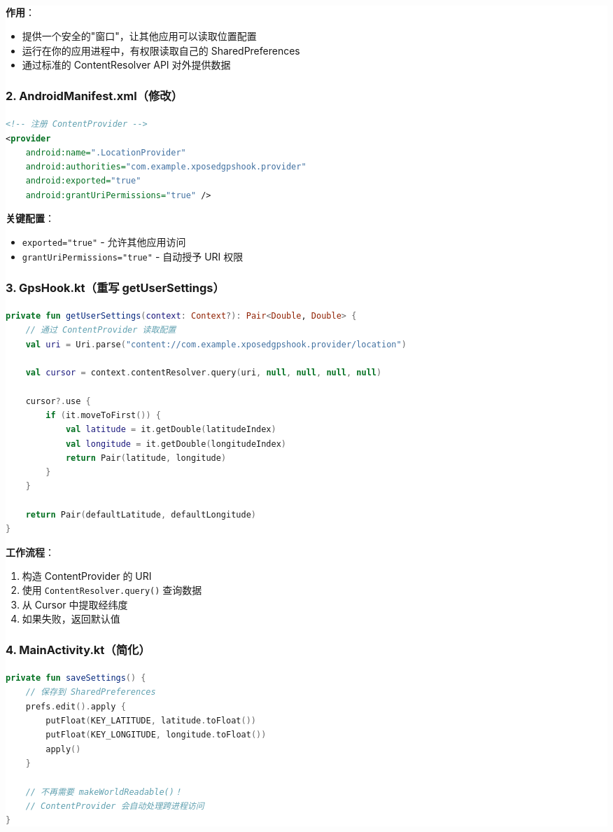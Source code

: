 **作用**：
- 提供一个安全的"窗口"，让其他应用可以读取位置配置
- 运行在你的应用进程中，有权限读取自己的 SharedPreferences
- 通过标准的 ContentResolver API 对外提供数据

### 2. AndroidManifest.xml（修改）

```xml
<!-- 注册 ContentProvider -->
<provider
    android:name=".LocationProvider"
    android:authorities="com.example.xposedgpshook.provider"
    android:exported="true"
    android:grantUriPermissions="true" />
```

**关键配置**：
- `exported="true"` - 允许其他应用访问
- `grantUriPermissions="true"` - 自动授予 URI 权限

### 3. GpsHook.kt（重写 getUserSettings）

```kotlin
private fun getUserSettings(context: Context?): Pair<Double, Double> {
    // 通过 ContentProvider 读取配置
    val uri = Uri.parse("content://com.example.xposedgpshook.provider/location")
    
    val cursor = context.contentResolver.query(uri, null, null, null, null)
    
    cursor?.use {
        if (it.moveToFirst()) {
            val latitude = it.getDouble(latitudeIndex)
            val longitude = it.getDouble(longitudeIndex)
            return Pair(latitude, longitude)
        }
    }
    
    return Pair(defaultLatitude, defaultLongitude)
}
```

**工作流程**：
1. 构造 ContentProvider 的 URI
2. 使用 `ContentResolver.query()` 查询数据
3. 从 Cursor 中提取经纬度
4. 如果失败，返回默认值

### 4. MainActivity.kt（简化）

```kotlin
private fun saveSettings() {
    // 保存到 SharedPreferences
    prefs.edit().apply {
        putFloat(KEY_LATITUDE, latitude.toFloat())
        putFloat(KEY_LONGITUDE, longitude.toFloat())
        apply()
    }
    
    // 不再需要 makeWorldReadable()！
    // ContentProvider 会自动处理跨进程访问
}
```
